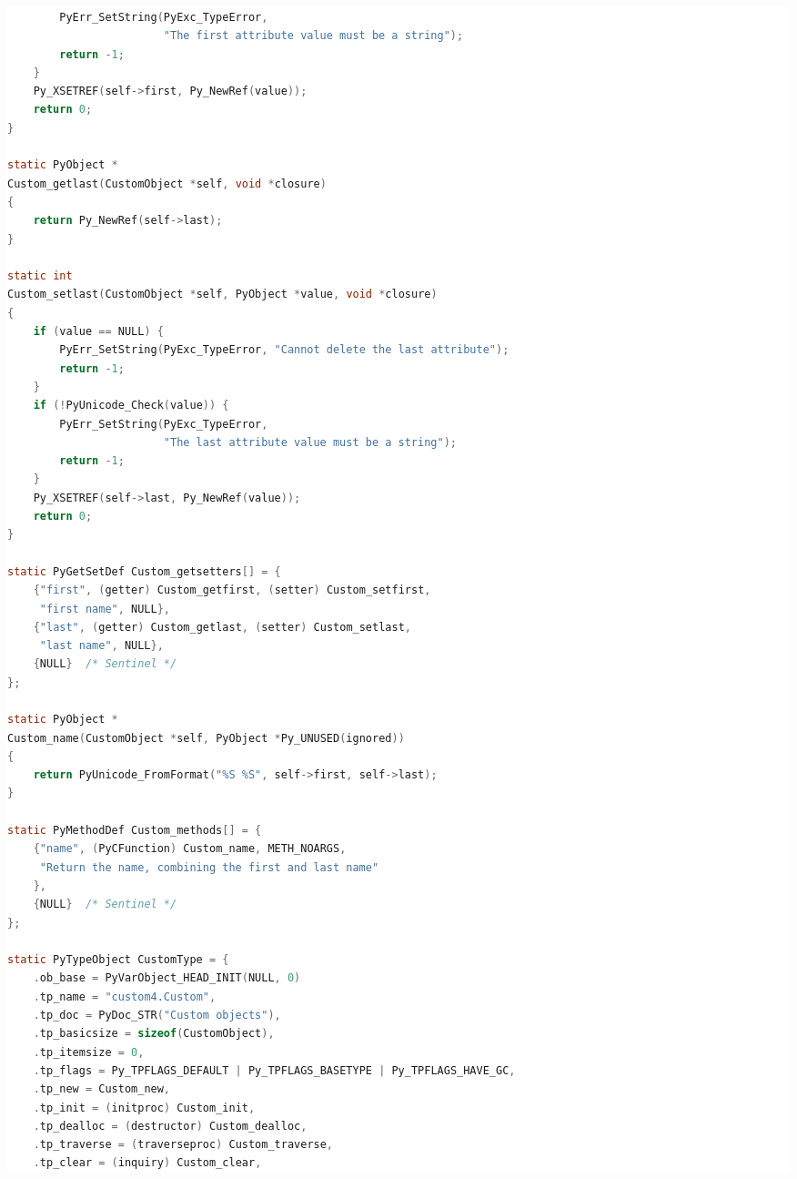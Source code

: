 ``` c
        PyErr_SetString(PyExc_TypeError,
                        "The first attribute value must be a string");
        return -1;
    }
    Py_XSETREF(self->first, Py_NewRef(value));
    return 0;
}

static PyObject *
Custom_getlast(CustomObject *self, void *closure)
{
    return Py_NewRef(self->last);
}

static int
Custom_setlast(CustomObject *self, PyObject *value, void *closure)
{
    if (value == NULL) {
        PyErr_SetString(PyExc_TypeError, "Cannot delete the last attribute");
        return -1;
    }
    if (!PyUnicode_Check(value)) {
        PyErr_SetString(PyExc_TypeError,
                        "The last attribute value must be a string");
        return -1;
    }
    Py_XSETREF(self->last, Py_NewRef(value));
    return 0;
}

static PyGetSetDef Custom_getsetters[] = {
    {"first", (getter) Custom_getfirst, (setter) Custom_setfirst,
     "first name", NULL},
    {"last", (getter) Custom_getlast, (setter) Custom_setlast,
     "last name", NULL},
    {NULL}  /* Sentinel */
};

static PyObject *
Custom_name(CustomObject *self, PyObject *Py_UNUSED(ignored))
{
    return PyUnicode_FromFormat("%S %S", self->first, self->last);
}

static PyMethodDef Custom_methods[] = {
    {"name", (PyCFunction) Custom_name, METH_NOARGS,
     "Return the name, combining the first and last name"
    },
    {NULL}  /* Sentinel */
};

static PyTypeObject CustomType = {
    .ob_base = PyVarObject_HEAD_INIT(NULL, 0)
    .tp_name = "custom4.Custom",
    .tp_doc = PyDoc_STR("Custom objects"),
    .tp_basicsize = sizeof(CustomObject),
    .tp_itemsize = 0,
    .tp_flags = Py_TPFLAGS_DEFAULT | Py_TPFLAGS_BASETYPE | Py_TPFLAGS_HAVE_GC,
    .tp_new = Custom_new,
    .tp_init = (initproc) Custom_init,
    .tp_dealloc = (destructor) Custom_dealloc,
    .tp_traverse = (traverseproc) Custom_traverse,
    .tp_clear = (inquiry) Custom_clear,
```